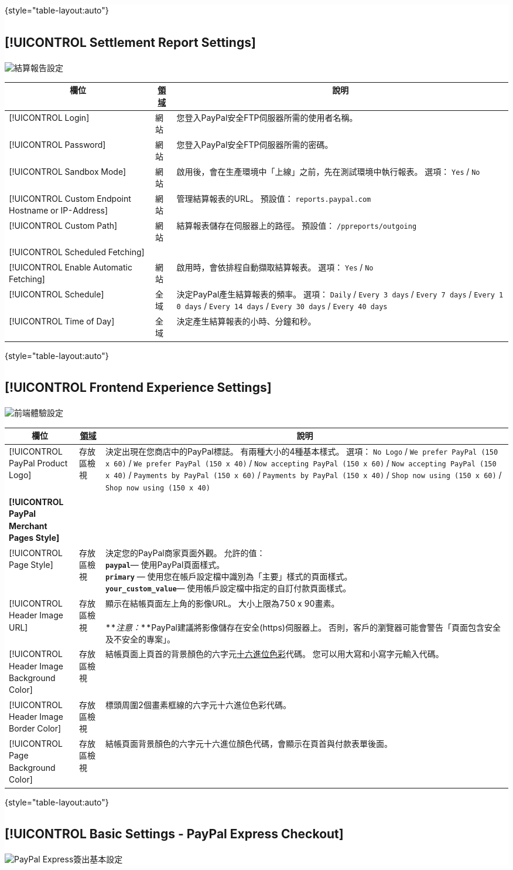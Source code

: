 {style="table-layout:auto"}

## [!UICONTROL Settlement Report Settings]

![結算報告設定](./assets/payment-methods-paypal-payments-advanced-settlement-report-settings.png)

| 欄位 | [領域](../../getting-started/websites-stores-views.md#scope-settings) | 說明 |
|--- |--- |--- |
| [!UICONTROL Login] | 網站 | 您登入PayPal安全FTP伺服器所需的使用者名稱。 |
| [!UICONTROL Password] | 網站 | 您登入PayPal安全FTP伺服器所需的密碼。 |
| [!UICONTROL Sandbox Mode] | 網站 | 啟用後，會在生產環境中「上線」之前，先在測試環境中執行報表。 選項： `Yes` / `No` |
| [!UICONTROL Custom Endpoint Hostname or IP-Address] | 網站 | 管理結算報表的URL。 預設值： `reports.paypal.com` |
| [!UICONTROL Custom Path] | 網站 | 結算報表儲存在伺服器上的路徑。 預設值： `/ppreports/outgoing` |
| [!UICONTROL Scheduled Fetching] |  |  |
| [!UICONTROL Enable Automatic Fetching] | 網站 | 啟用時，會依排程自動擷取結算報表。 選項： `Yes` / `No` |
| [!UICONTROL Schedule] | 全域 | 決定PayPal產生結算報表的頻率。 選項： `Daily` / `Every 3 days` / `Every 7 days` / `Every 10 days` / `Every 14 days` / `Every 30 days` / `Every 40 days` |
| [!UICONTROL Time of Day] | 全域 | 決定產生結算報表的小時、分鐘和秒。 |

{style="table-layout:auto"}

## [!UICONTROL Frontend Experience Settings]

![前端體驗設定](./assets/payment-methods-paypal-payments-advanced-frontend-experience-settings.png)

| 欄位 | [領域](../../getting-started/websites-stores-views.md#scope-settings) | 說明 |
|--- |--- |--- |
| [!UICONTROL PayPal Product Logo] | 存放區檢視 | 決定出現在您商店中的PayPal標誌。 有兩種大小的4種基本樣式。 選項： `No Logo` / `We prefer PayPal (150 x 60)` / `We prefer PayPal (150 x 40)` / `Now accepting PayPal (150 x 60)` / `Now accepting PayPal (150 x 40)` / `Payments by PayPal (150 x 60)` / `Payments by PayPal (150 x 40)` / `Shop now using (150 x 60)` / `Shop now using (150 x 40)` |
| **[!UICONTROL PayPal Merchant Pages Style]** |  |  |
| [!UICONTROL Page Style] | 存放區檢視 | 決定您的PayPal商家頁面外觀。 允許的值： <br/>**`paypal`**— 使用PayPal頁面樣式。<br/>**`primary`** — 使用您在帳戶設定檔中識別為「主要」樣式的頁面樣式。 <br/>**`your_custom_value`**— 使用帳戶設定檔中指定的自訂付款頁面樣式。 |
| [!UICONTROL Header Image URL] | 存放區檢視 | 顯示在結帳頁面左上角的影像URL。 大小上限為750 x 90畫素。 <br/><br/>**_注意：_**PayPal建議將影像儲存在安全(https)伺服器上。 否則，客戶的瀏覽器可能會警告「頁面包含安全及不安全的專案」。 |
| [!UICONTROL Header Image Background Color] | 存放區檢視 | 結帳頁面上頁首的背景顏色的六字元[十六進位色彩](https://en.wikipedia.org/wiki/Web_colors)代碼。 您可以用大寫和小寫字元輸入代碼。 |
| [!UICONTROL Header Image Border Color] | 存放區檢視 | 標頭周圍2個畫素框線的六字元十六進位色彩代碼。 |
| [!UICONTROL Page Background Color] | 存放區檢視 | 結帳頁面背景顏色的六字元十六進位顏色代碼，會顯示在頁首與付款表單後面。 |

{style="table-layout:auto"}

## [!UICONTROL Basic Settings - PayPal Express Checkout]

![PayPal Express簽出基本設定](./assets/payment-methods-paypal-payments-pro-express-checkout-basic-settings.png)
